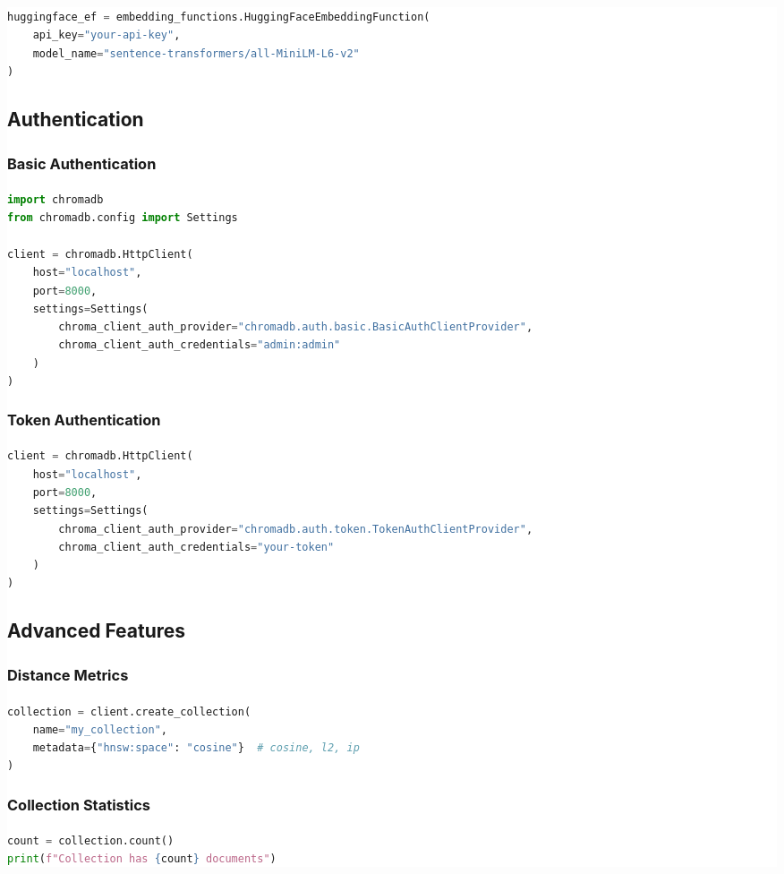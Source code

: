 ```python
huggingface_ef = embedding_functions.HuggingFaceEmbeddingFunction(
    api_key="your-api-key",
    model_name="sentence-transformers/all-MiniLM-L6-v2"
)
```

## Authentication

### Basic Authentication

```python
import chromadb
from chromadb.config import Settings

client = chromadb.HttpClient(
    host="localhost",
    port=8000,
    settings=Settings(
        chroma_client_auth_provider="chromadb.auth.basic.BasicAuthClientProvider",
        chroma_client_auth_credentials="admin:admin"
    )
)
```

### Token Authentication

```python
client = chromadb.HttpClient(
    host="localhost",
    port=8000,
    settings=Settings(
        chroma_client_auth_provider="chromadb.auth.token.TokenAuthClientProvider",
        chroma_client_auth_credentials="your-token"
    )
)
```

## Advanced Features

### Distance Metrics

```python
collection = client.create_collection(
    name="my_collection",
    metadata={"hnsw:space": "cosine"}  # cosine, l2, ip
)
```

### Collection Statistics

```python
count = collection.count()
print(f"Collection has {count} documents")
```
